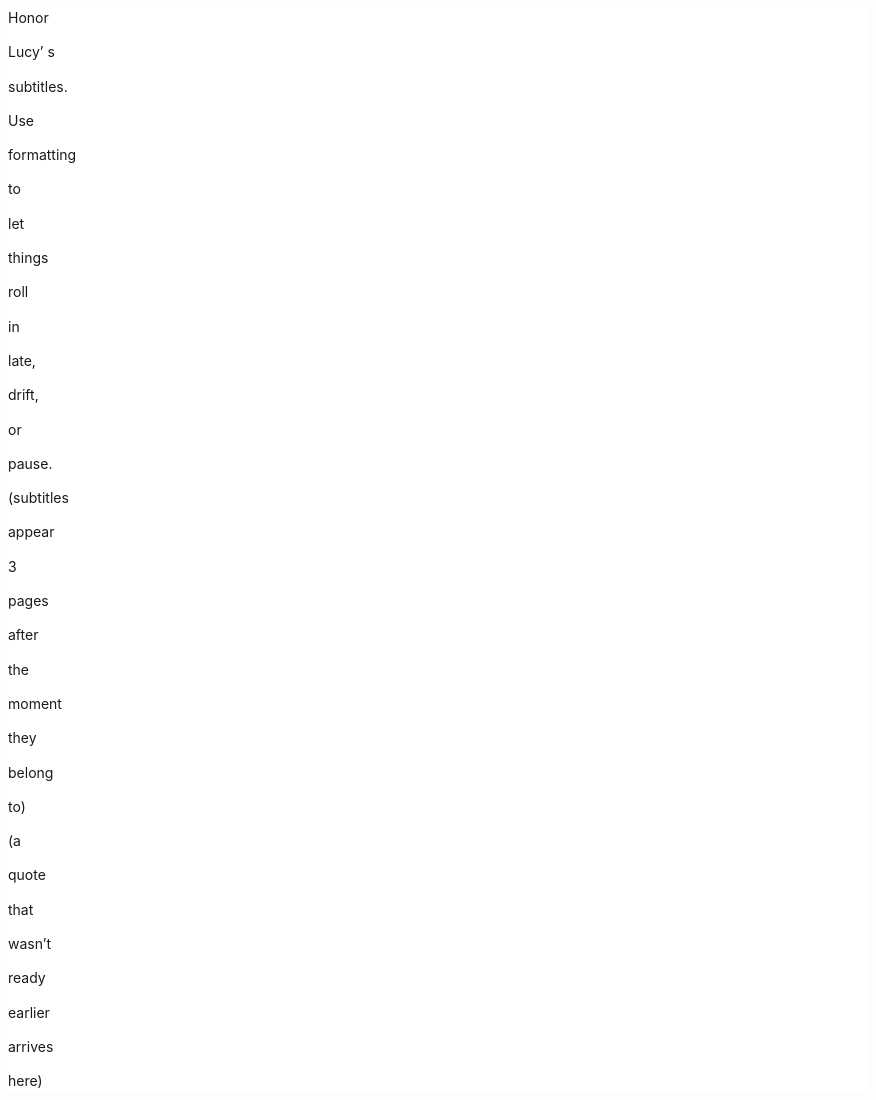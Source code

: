 Honor
 
Lucy’ s
 
subtitles.
 
 
 
Use
 
formatting
 
to
 
let
 
things
 
roll
 
in
 
late,
 
drift,
 
or
 
pause.
 
 
(subtitles
 
appear
 
3
 
pages
 
after
 
the
 
moment
 
they
 
belong
 
to)
 
(a
 
quote
 
that
 
wasn’t
 
ready
 
earlier
 
arrives
 
here)
 